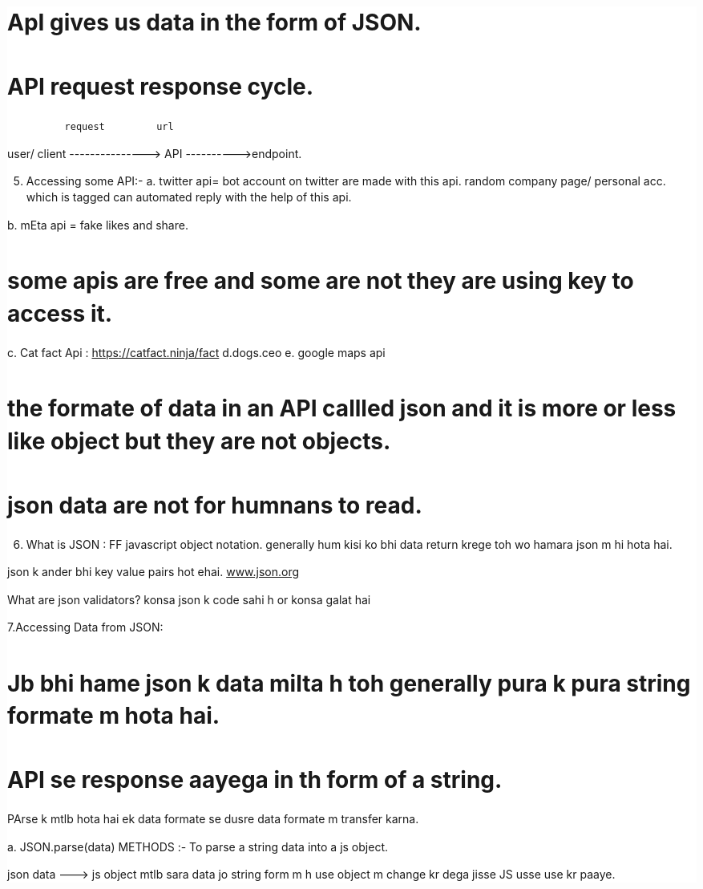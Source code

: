 
# ApI gives us data in the form of JSON.
# API request response cycle.
              request         url
user/ client ---------------> API ---------->endpoint.


5. Accessing some API:-
a. twitter api= bot account on twitter are made with this api.
   random company page/ personal acc. which is tagged can automated reply with the help of this api.

b. mEta api = fake likes and share.
# some apis are free and some are not they are using key to access it.

c. Cat fact Api : https://catfact.ninja/fact
d.dogs.ceo
e. google maps api 



# the formate of data in an API callled json and it is more or less like object but they are not objects.
# json data are not for humnans to read.

6. What is JSON : FF javascript object notation.
generally hum kisi ko bhi data return krege toh wo hamara json m hi hota hai.

 json k ander bhi key value pairs hot ehai.
 www.json.org

  What are json validators? konsa json k code sahi h or konsa galat hai


7.Accessing Data from JSON:
 # Jb bhi hame json k data milta h toh generally pura k pura string formate m hota hai.

 # API se response aayega in th form of a string.


PArse k mtlb hota hai ek data formate se dusre data formate m transfer karna.

 a. JSON.parse(data) METHODS :- To parse a string data into a js object.

json data ---> js object
 mtlb sara data jo string form m h use object m change kr dega jisse JS usse use kr paaye.
